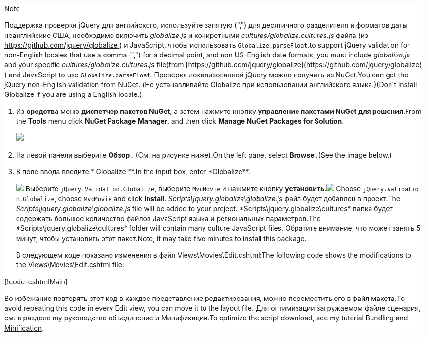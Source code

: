 
> [!NOTE]
> <span data-ttu-id="c7102-184">Поддержка проверки jQuery для английского, используйте запятую (&quot;,&quot;) для десятичного разделителя и форматов даты неанглийские США, необходимо включить *globalize.js* и конкретными  *cultures/globalize.cultures.js* файла (из [ https://github.com/jquery/globalize ](https://github.com/jquery/globalize) ) и JavaScript, чтобы использовать `Globalize.parseFloat`.</span><span class="sxs-lookup"><span data-stu-id="c7102-184">to support jQuery validation for non-English locales that use a comma (&quot;,&quot;) for a decimal point, and non US-English date formats, you must include *globalize.js* and your specific *cultures/globalize.cultures.js* file(from [https://github.com/jquery/globalize](https://github.com/jquery/globalize) ) and JavaScript to use `Globalize.parseFloat`.</span></span> <span data-ttu-id="c7102-185">Проверка локализованной jQuery можно получить из NuGet.</span><span class="sxs-lookup"><span data-stu-id="c7102-185">You can get the jQuery non-English validation from NuGet.</span></span> <span data-ttu-id="c7102-186">(Не устанавливайте Globalize при использовании английского языка.)</span><span class="sxs-lookup"><span data-stu-id="c7102-186">(Don't install Globalize if you are using a English locale.)</span></span>

1. <span data-ttu-id="c7102-187">Из **средства** меню **диспетчер пакетов NuGet**, а затем нажмите кнопку **управление пакетами NuGet для решения**.</span><span class="sxs-lookup"><span data-stu-id="c7102-187">From the **Tools** menu click **NuGet Package Manager**, and then click **Manage NuGet Packages for Solution**.</span></span>

    ![](examining-the-edit-methods-and-edit-view/_static/image5.png)
2. <span data-ttu-id="c7102-188">На левой панели выберите <strong>Обзор *.</strong>* (См. на рисунке ниже).</span><span class="sxs-lookup"><span data-stu-id="c7102-188">On the left pane, select <strong>Browse *.</strong>*(See the image below.)</span></span>
3. <span data-ttu-id="c7102-189">В поле ввода введите \* Globalize \*\*.</span><span class="sxs-lookup"><span data-stu-id="c7102-189">In the input box, enter \*Globalize\*\*.</span></span>

    <span data-ttu-id="c7102-190">![](examining-the-edit-methods-and-edit-view/_static/image6.png) Выберите `jQuery.Validation.Globalize`, выберите `MvcMovie` и нажмите кнопку **установить**.</span><span class="sxs-lookup"><span data-stu-id="c7102-190">![](examining-the-edit-methods-and-edit-view/_static/image6.png) Choose `jQuery.Validation.Globalize`, choose `MvcMovie` and click **Install**.</span></span> <span data-ttu-id="c7102-191">*Scripts\jquery.globalize\globalize.js* файл будет добавлен в проект.</span><span class="sxs-lookup"><span data-stu-id="c7102-191">The *Scripts\jquery.globalize\globalize.js* file will be added to your project.</span></span> <span data-ttu-id="c7102-192">\*Scripts\jquery.globalize\cultures\* папка будет содержать большое количество файлов JavaScript языка и региональных параметров.</span><span class="sxs-lookup"><span data-stu-id="c7102-192">The \*Scripts\jquery.globalize\cultures\* folder will contain many culture JavaScript files.</span></span> <span data-ttu-id="c7102-193">Обратите внимание, что может занять 5 минут, чтобы установить этот пакет.</span><span class="sxs-lookup"><span data-stu-id="c7102-193">Note, it may take five minutes to install this package.</span></span>

   <span data-ttu-id="c7102-194">В следующем коде показано изменения в файл Views\Movies\Edit.cshtml:</span><span class="sxs-lookup"><span data-stu-id="c7102-194">The following code shows the modifications to the Views\Movies\Edit.cshtml file:</span></span>

[!code-cshtml[Main](examining-the-edit-methods-and-edit-view/samples/sample10.cshtml)]

<span data-ttu-id="c7102-195">Во избежание повторять этот код в каждое представление редактирования, можно переместить его в файл макета.</span><span class="sxs-lookup"><span data-stu-id="c7102-195">To avoid repeating this code in every Edit view, you can move it to the layout file.</span></span> <span data-ttu-id="c7102-196">Для оптимизации загружаемом файле сценария, см. в разделе my руководстве [объединение и Минификация](../../performance/bundling-and-minification.md).</span><span class="sxs-lookup"><span data-stu-id="c7102-196">To optimize the script download, see my tutorial [Bundling and Minification](../../performance/bundling-and-minification.md).</span></span>

